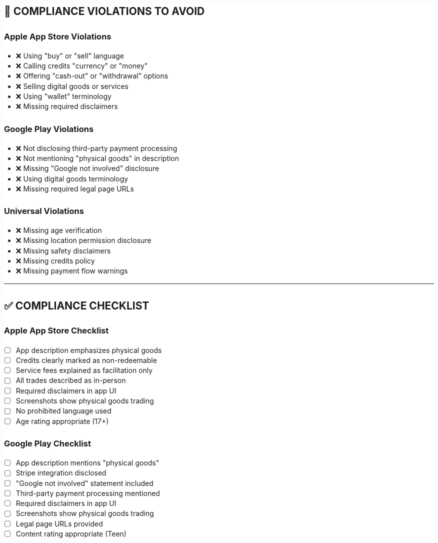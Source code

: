 
## 🚫 **COMPLIANCE VIOLATIONS TO AVOID**

### **Apple App Store Violations**
- ❌ Using "buy" or "sell" language
- ❌ Calling credits "currency" or "money"
- ❌ Offering "cash-out" or "withdrawal" options
- ❌ Selling digital goods or services
- ❌ Using "wallet" terminology
- ❌ Missing required disclaimers

### **Google Play Violations**
- ❌ Not disclosing third-party payment processing
- ❌ Not mentioning "physical goods" in description
- ❌ Missing "Google not involved" disclosure
- ❌ Using digital goods terminology
- ❌ Missing required legal page URLs

### **Universal Violations**
- ❌ Missing age verification
- ❌ Missing location permission disclosure
- ❌ Missing safety disclaimers
- ❌ Missing credits policy
- ❌ Missing payment flow warnings

---

## ✅ **COMPLIANCE CHECKLIST**

### **Apple App Store Checklist**
- [ ] App description emphasizes physical goods
- [ ] Credits clearly marked as non-redeemable
- [ ] Service fees explained as facilitation only
- [ ] All trades described as in-person
- [ ] Required disclaimers in app UI
- [ ] Screenshots show physical goods trading
- [ ] No prohibited language used
- [ ] Age rating appropriate (17+)

### **Google Play Checklist**
- [ ] App description mentions "physical goods"
- [ ] Stripe integration disclosed
- [ ] "Google not involved" statement included
- [ ] Third-party payment processing mentioned
- [ ] Required disclaimers in app UI
- [ ] Screenshots show physical goods trading
- [ ] Legal page URLs provided
- [ ] Content rating appropriate (Teen)
